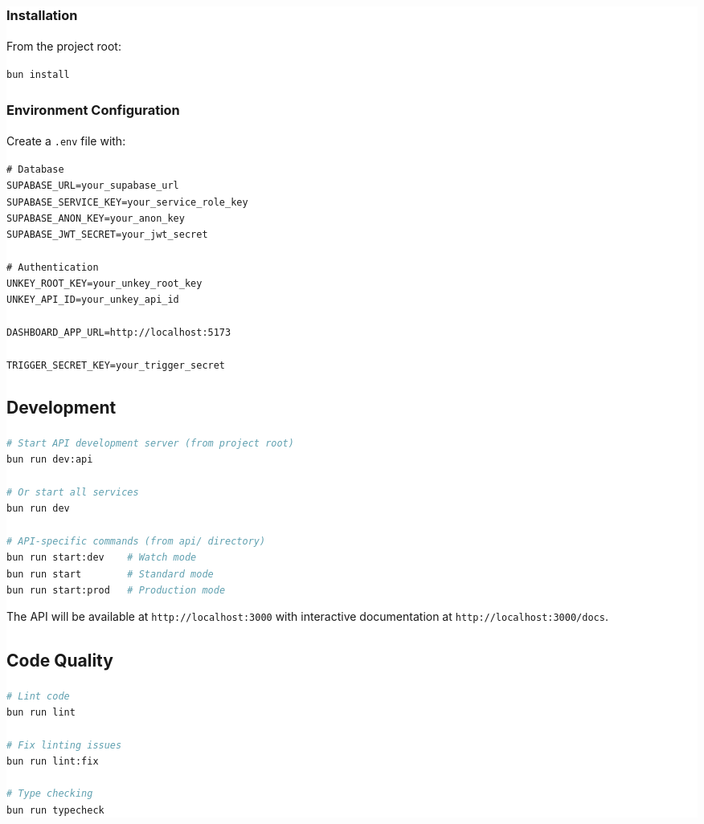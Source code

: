 ### Installation

From the project root:

```bash
bun install
```

### Environment Configuration

Create a `.env` file with:

```env
# Database
SUPABASE_URL=your_supabase_url
SUPABASE_SERVICE_KEY=your_service_role_key
SUPABASE_ANON_KEY=your_anon_key
SUPABASE_JWT_SECRET=your_jwt_secret

# Authentication
UNKEY_ROOT_KEY=your_unkey_root_key
UNKEY_API_ID=your_unkey_api_id

DASHBOARD_APP_URL=http://localhost:5173

TRIGGER_SECRET_KEY=your_trigger_secret
```

## Development

```bash
# Start API development server (from project root)
bun run dev:api

# Or start all services
bun run dev

# API-specific commands (from api/ directory)
bun run start:dev    # Watch mode
bun run start        # Standard mode
bun run start:prod   # Production mode
```

The API will be available at `http://localhost:3000` with interactive documentation at `http://localhost:3000/docs`.

## Code Quality

```bash
# Lint code
bun run lint

# Fix linting issues
bun run lint:fix

# Type checking
bun run typecheck
```
